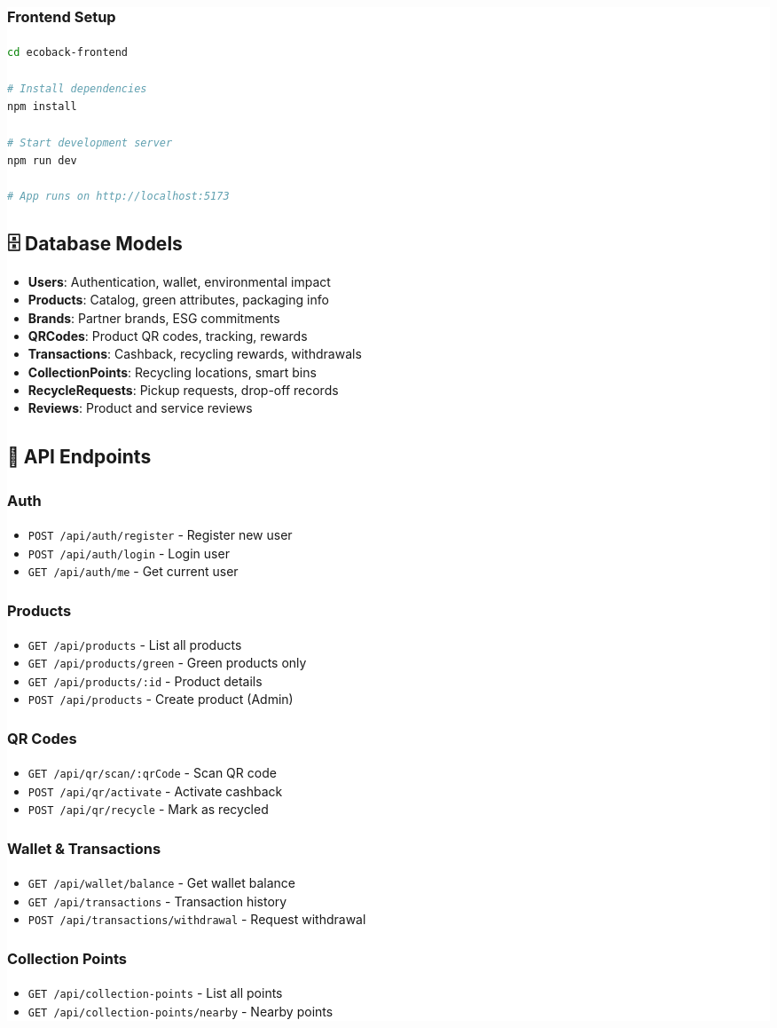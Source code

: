 ### Frontend Setup

```bash
cd ecoback-frontend

# Install dependencies
npm install

# Start development server
npm run dev

# App runs on http://localhost:5173
```

## 🗄️ Database Models

- **Users**: Authentication, wallet, environmental impact
- **Products**: Catalog, green attributes, packaging info
- **Brands**: Partner brands, ESG commitments
- **QRCodes**: Product QR codes, tracking, rewards
- **Transactions**: Cashback, recycling rewards, withdrawals
- **CollectionPoints**: Recycling locations, smart bins
- **RecycleRequests**: Pickup requests, drop-off records
- **Reviews**: Product and service reviews

## 🔌 API Endpoints

### Auth
- `POST /api/auth/register` - Register new user
- `POST /api/auth/login` - Login user
- `GET /api/auth/me` - Get current user

### Products
- `GET /api/products` - List all products
- `GET /api/products/green` - Green products only
- `GET /api/products/:id` - Product details
- `POST /api/products` - Create product (Admin)

### QR Codes
- `GET /api/qr/scan/:qrCode` - Scan QR code
- `POST /api/qr/activate` - Activate cashback
- `POST /api/qr/recycle` - Mark as recycled

### Wallet & Transactions
- `GET /api/wallet/balance` - Get wallet balance
- `GET /api/transactions` - Transaction history
- `POST /api/transactions/withdrawal` - Request withdrawal

### Collection Points
- `GET /api/collection-points` - List all points
- `GET /api/collection-points/nearby` - Nearby points
